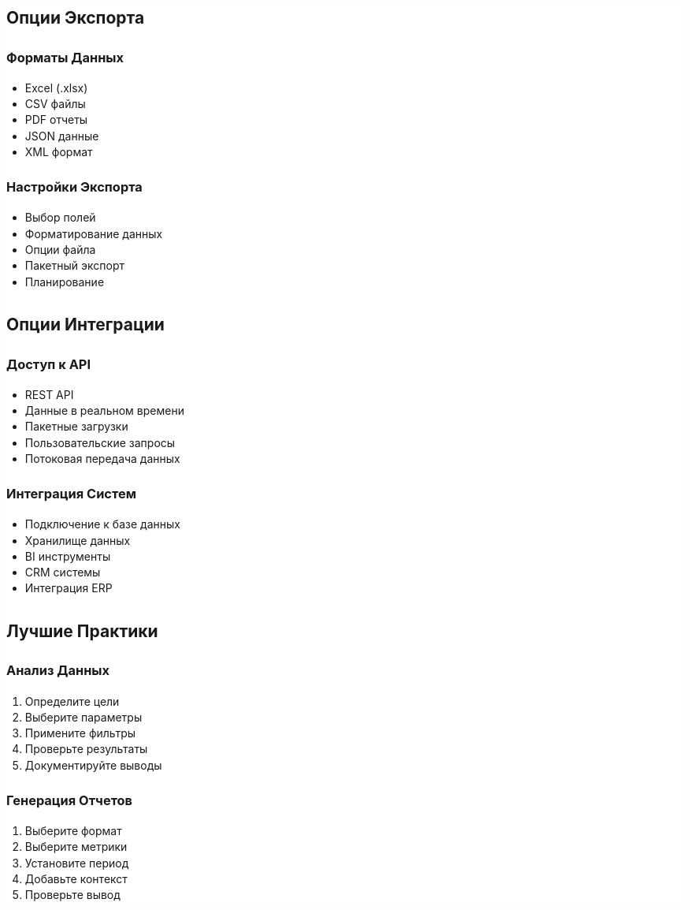 ## Опции Экспорта

### Форматы Данных
- Excel (.xlsx)
- CSV файлы
- PDF отчеты
- JSON данные
- XML формат

### Настройки Экспорта
- Выбор полей
- Форматирование данных
- Опции файла
- Пакетный экспорт
- Планирование

## Опции Интеграции

### Доступ к API
- REST API
- Данные в реальном времени
- Пакетные загрузки
- Пользовательские запросы
- Потоковая передача данных

### Интеграция Систем
- Подключение к базе данных
- Хранилище данных
- BI инструменты
- CRM системы
- Интеграция ERP

## Лучшие Практики

### Анализ Данных
1. Определите цели
2. Выберите параметры
3. Примените фильтры
4. Проверьте результаты
5. Документируйте выводы

### Генерация Отчетов
1. Выберите формат
2. Выберите метрики
3. Установите период
4. Добавьте контекст
5. Проверьте вывод
